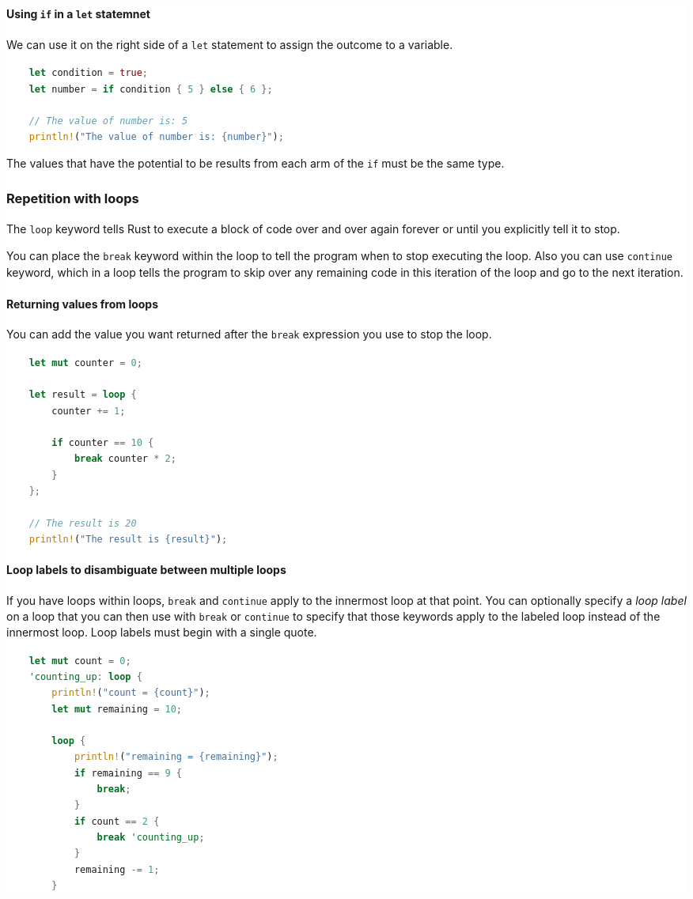 #### Using `if` in a `let` statemnet

We can use it on the right side of a `let` statement to assign the outcome to a variable.

```rust
    let condition = true;
    let number = if condition { 5 } else { 6 };

    // The value of number is: 5
    println!("The value of number is: {number}");
```

The values that have the potential to be results from each arm of the `if` must be the same type.

### Repetition with loops

The `loop` keyword tells Rust to execute a block of code over and over again forever or until you explicitly tell it to stop.

You can place the `break` keyword within the loop to tell the program when to stop executing the loop.
Also you can use `continue` keyword,
    which in a loop tells the program to skip over any remaining code in this iteration of the loop and go to the next iteration.

#### Returning values from loops

You can add the value you want returned after the `break` expression you use to stop the loop.

```rust
    let mut counter = 0;

    let result = loop {
        counter += 1;

        if counter == 10 {
            break counter * 2;
        }
    };

    // The result is 20
    println!("The result is {result}");
```

#### Loop labels to disambiguate between multiple loops

If you have loops within loops, `break` and `continue` apply to the innermost loop at that point.
You can optionally specify a *loop label* on a loop that you can then use with `break` or `continue` to specify that those keywords apply to the labeled loop instead of the innermost loop.
Loop labels must begin with a single quote.

```rust
    let mut count = 0;
    'counting_up: loop {
        println!("count = {count}");
        let mut remaining = 10;

        loop {
            println!("remaining = {remaining}");
            if remaining == 9 {
                break;
            }
            if count == 2 {
                break 'counting_up;
            }
            remaining -= 1;
        }

```